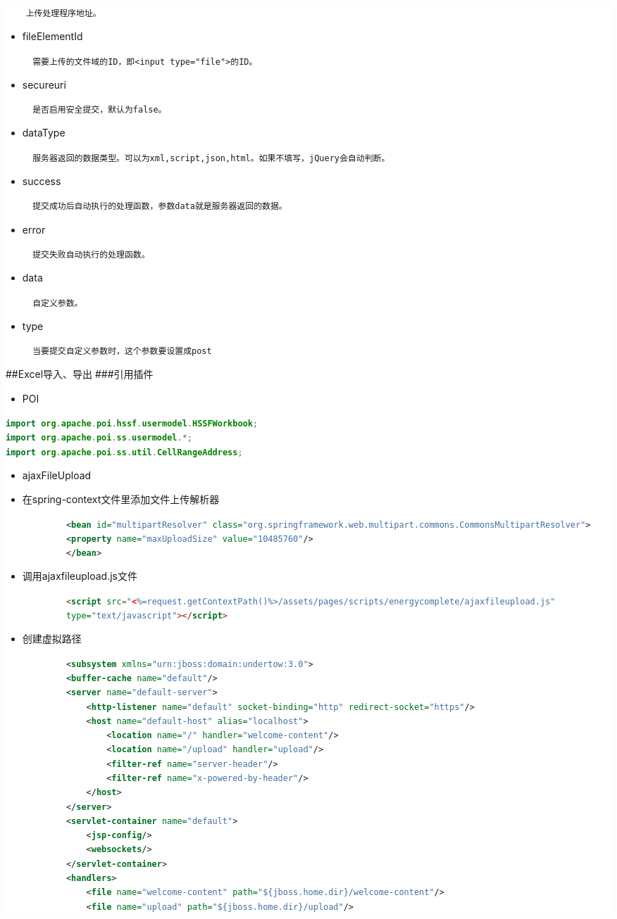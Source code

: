         上传处理程序地址。
+ fileElementId

        需要上传的文件域的ID，即<input type="file">的ID。
+ secureuri

        是否启用安全提交，默认为false。 
+ dataType

        服务器返回的数据类型。可以为xml,script,json,html。如果不填写，jQuery会自动判断。
+ success

        提交成功后自动执行的处理函数，参数data就是服务器返回的数据。
+ error

        提交失败自动执行的处理函数。
+ data

        自定义参数。
+ type

        当要提交自定义参数时，这个参数要设置成post
##Excel导入、导出
###引用插件
+ POI

```java
import org.apache.poi.hssf.usermodel.HSSFWorkbook;
import org.apache.poi.ss.usermodel.*;
import org.apache.poi.ss.util.CellRangeAddress;
```

+ ajaxFileUpload

+ 在spring-context文件里添加文件上传解析器

```xml        
        	<bean id="multipartResolver" class="org.springframework.web.multipart.commons.CommonsMultipartResolver">
		    <property name="maxUploadSize" value="10485760"/>
	        </bean>
```

+ 调用ajaxfileupload.js文件

```html      
            <script src="<%=request.getContextPath()%>/assets/pages/scripts/energycomplete/ajaxfileupload.js"
            type="text/javascript"></script>
```

+ 创建虚拟路径
        
```xml
            <subsystem xmlns="urn:jboss:domain:undertow:3.0">
            <buffer-cache name="default"/>
            <server name="default-server">
                <http-listener name="default" socket-binding="http" redirect-socket="https"/>
                <host name="default-host" alias="localhost">
                    <location name="/" handler="welcome-content"/>
                    <location name="/upload" handler="upload"/>
                    <filter-ref name="server-header"/>
                    <filter-ref name="x-powered-by-header"/>
                </host>
            </server>
            <servlet-container name="default">
                <jsp-config/>
                <websockets/>
            </servlet-container>
            <handlers>
                <file name="welcome-content" path="${jboss.home.dir}/welcome-content"/>
                <file name="upload" path="${jboss.home.dir}/upload"/>
```